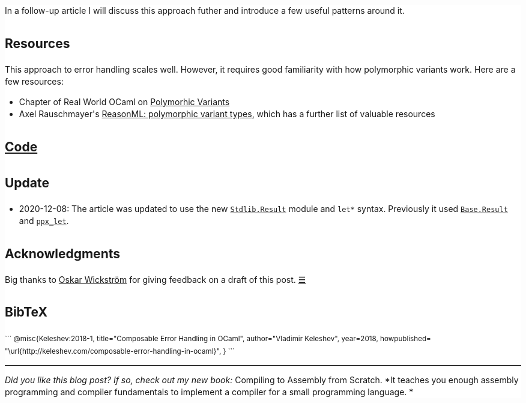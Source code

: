 In a follow-up article I will discuss this approach futher and introduce a few useful patterns around it.

## Resources

This approach to error handling scales well. However, it requires good
familiarity with how polymorphic variants work. Here are a few resources:

* Chapter of Real World OCaml on [Polymorhic Variants][RWO-POLY]
* Axel Rauschmayer's [ReasonML: polymorphic variant types][Axel],
  which has a further list of valuable resources

[RWO-POLY]: https://realworldocaml.org/v1/en/html/variants.html#polymorphic-variants
[Axel]: http://2ality.com/2018/01/polymorphic-variants-reasonml.html

## [Code](https://gist.github.com/keleshev/c8d6d8adac646839fdc6664d44cb91c6)



## Update

* 2020-12-08: The article was updated to use the new
  [`Stdlib.Result`](stdlib-result) module and `let*` syntax.
  Previously it used
  [`Base.Result`](base-result) and [`ppx_let`](ppx_let).

## Acknowledgments

Big thanks to [Oskar Wickström](https://twitter.com/owickstrom)
for giving feedback on a draft of this post.
[☰](/ "Home")

## BibTeX

<small>
```       
@misc{Keleshev:2018-1,
  title="Composable Error Handling in OCaml",
  author="Vladimir Keleshev",
  year=2018,
  howpublished=
    "\url{http://keleshev.com/composable-error-handling-in-ocaml}",
}
```
</small>




[base-result]: https://ocaml.janestreet.com/ocaml-core/latest/doc/base/Base/Result/index.html
[ppx_let]: https://github.com/janestreet/ppx_let
[stdlib-result]: https://caml.inria.fr/pub/docs/manual-ocaml/libref/Result.html

* * *

*Did you like this blog post? If so, check out my new book:* Compiling to Assembly from Scratch. *It teaches you enough assembly programming and compiler fundamentals to implement a compiler for a small programming language.
*




[Reason]: https://reasonml.github.io/
[RWO-ER]: https://realworldocaml.org/v1/en/html/error-handling.html